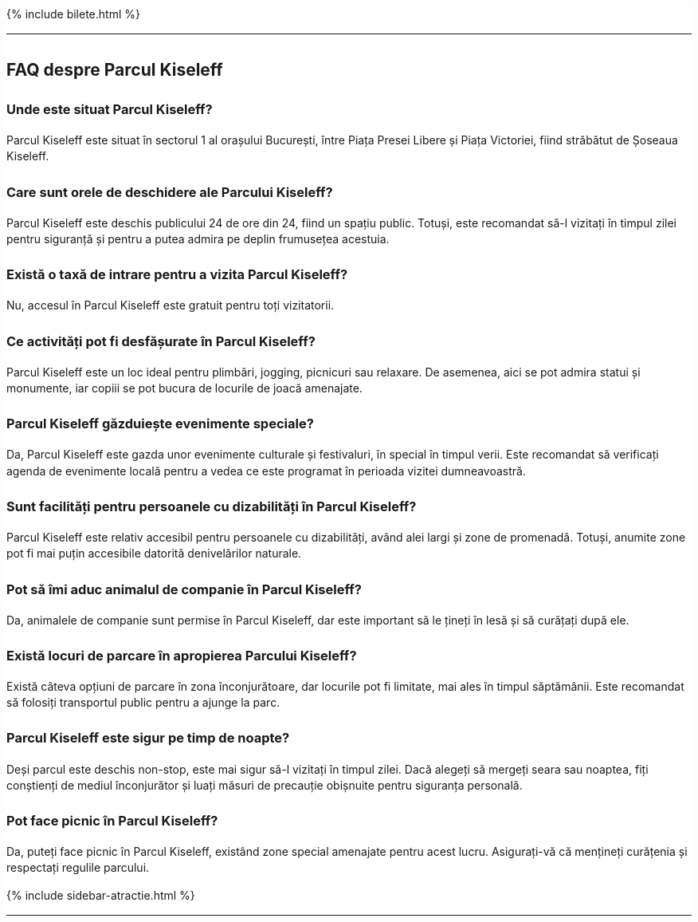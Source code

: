 {% include bilete.html %}

<div class="faq" markdown="1">

---
## FAQ despre Parcul Kiseleff

### Unde este situat Parcul Kiseleff?
Parcul Kiseleff este situat în sectorul 1 al orașului București, între Piața Presei Libere și Piața Victoriei, fiind străbătut de Șoseaua Kiseleff.

### Care sunt orele de deschidere ale Parcului Kiseleff?
Parcul Kiseleff este deschis publicului 24 de ore din 24, fiind un spațiu public. Totuși, este recomandat să-l vizitați în timpul zilei pentru siguranță și pentru a putea admira pe deplin frumusețea acestuia.

### Există o taxă de intrare pentru a vizita Parcul Kiseleff?
Nu, accesul în Parcul Kiseleff este gratuit pentru toți vizitatorii.

### Ce activități pot fi desfășurate în Parcul Kiseleff?
Parcul Kiseleff este un loc ideal pentru plimbări, jogging, picnicuri sau relaxare. De asemenea, aici se pot admira statui și monumente, iar copiii se pot bucura de locurile de joacă amenajate.

### Parcul Kiseleff găzduiește evenimente speciale?
Da, Parcul Kiseleff este gazda unor evenimente culturale și festivaluri, în special în timpul verii. Este recomandat să verificați agenda de evenimente locală pentru a vedea ce este programat în perioada vizitei dumneavoastră.

### Sunt facilități pentru persoanele cu dizabilități în Parcul Kiseleff?
Parcul Kiseleff este relativ accesibil pentru persoanele cu dizabilități, având alei largi și zone de promenadă. Totuși, anumite zone pot fi mai puțin accesibile datorită denivelărilor naturale.

### Pot să îmi aduc animalul de companie în Parcul Kiseleff?
Da, animalele de companie sunt permise în Parcul Kiseleff, dar este important să le țineți în lesă și să curățați după ele.

### Există locuri de parcare în apropierea Parcului Kiseleff?
Există câteva opțiuni de parcare în zona înconjurătoare, dar locurile pot fi limitate, mai ales în timpul săptămânii. Este recomandat să folosiți transportul public pentru a ajunge la parc.

### Parcul Kiseleff este sigur pe timp de noapte?
Deși parcul este deschis non-stop, este mai sigur să-l vizitați în timpul zilei. Dacă alegeți să mergeți seara sau noaptea, fiți conștienți de mediul înconjurător și luați măsuri de precauție obișnuite pentru siguranța personală.

### Pot face picnic în Parcul Kiseleff?
Da, puteți face picnic în Parcul Kiseleff, existând zone special amenajate pentru acest lucru. Asigurați-vă că mențineți curățenia și respectați regulile parcului.

</div>

</div>

{% include sidebar-atractie.html %}

</div>

<hr class="hr-s1">
